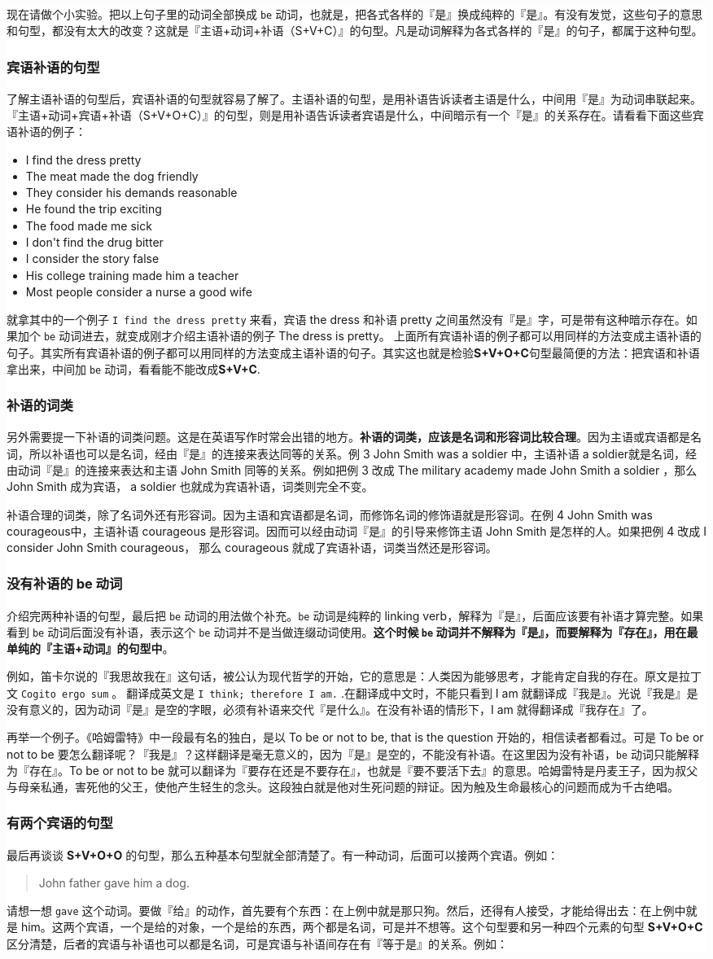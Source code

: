现在请做个小实验。把以上句子里的动词全部换成 `be` 动词，也就是，把各式各样的『是』换成纯粹的『是』。有没有发觉，这些句子的意思和句型，都没有太大的改变？这就是『主语+动词+补语（S+V+C）』的句型。凡是动词解释为各式各样的『是』的句子，都属于这种句型。


### **宾语补语的句型**


了解主语补语的句型后，宾语补语的句型就容易了解了。主语补语的句型，是用补语告诉读者主语是什么，中间用『是』为动词串联起来。『主语+动词+宾语+补语（S+V+O+C）』的句型，则是用补语告诉读者宾语是什么，中间暗示有一个『是』的关系存在。请看看下面这些宾语补语的例子：


-	I find the dress pretty
-	The meat made the dog friendly
-	They consider his demands reasonable
-	He found the trip exciting
-	The food made me sick
-	I don't find the drug bitter
-	I consider the story false
-	His college training made him a teacher
-	Most people consider a nurse a good wife

就拿其中的一个例子 `I find the dress pretty` 来看，宾语 the dress 和补语 pretty 之间虽然没有『是』字，可是带有这种暗示存在。如果加个 `be` 动词进去，就变成刚才介绍主语补语的例子 The dress is pretty。 上面所有宾语补语的例子都可以用同样的方法变成主语补语的句子。其实所有宾语补语的例子都可以用同样的方法变成主语补语的句子。其实这也就是检验**S+V+O+C**句型最简便的方法：把宾语和补语拿出来，中间加 `be` 动词，看看能不能改成**S+V+C**.


### **补语的词类**

另外需要提一下补语的词类问题。这是在英语写作时常会出错的地方。**补语的词类，应该是名词和形容词比较合理**。因为主语或宾语都是名词，所以补语也可以是名词，经由『是』的连接来表达同等的关系。例 3 John Smith was a soldier 中，主语补语 a soldier就是名词，经由动词『是』的连接来表达和主语 John Smith 同等的关系。例如把例 3 改成 The military academy made John Smith a soldier ，那么 John Smith 成为宾语， a soldier 也就成为宾语补语，词类则完全不变。

补语合理的词类，除了名词外还有形容词。因为主语和宾语都是名词，而修饰名词的修饰语就是形容词。在例 4 John Smith was courageous中，主语补语 courageous 是形容词。因而可以经由动词『是』的引导来修饰主语 John Smith 是怎样的人。如果把例 4 改成 I consider John Smith courageous， 那么 courageous 就成了宾语补语，词类当然还是形容词。

### **没有补语的 be 动词**


介绍完两种补语的句型，最后把 `be` 动词的用法做个补充。`be` 动词是纯粹的 linking verb，解释为『是』，后面应该要有补语才算完整。如果看到 `be` 动词后面没有补语，表示这个 `be` 动词并不是当做连缀动词使用。**这个时候 `be` 动词并不解释为『是』，而要解释为『存在』，用在最单纯的『主语+动词』的句型中**。

例如，笛卡尔说的『我思故我在』这句话，被公认为现代哲学的开始，它的意思是：人类因为能够思考，才能肯定自我的存在。原文是拉丁文 `Cogito ergo sum` 。 翻译成英文是 `I think; therefore I am.` .在翻译成中文时，不能只看到 I am 就翻译成『我是』。光说『我是』是没有意义的，因为动词『是』是空的字眼，必须有补语来交代『是什么』。在没有补语的情形下，I am 就得翻译成『我存在』了。

再举一个例子。《哈姆雷特》中一段最有名的独白，是以 To be or not to be, that is the question 开始的，相信读者都看过。可是 To be or not to be 要怎么翻译呢？『我是』？这样翻译是毫无意义的，因为『是』是空的，不能没有补语。在这里因为没有补语，`be` 动词只能解释为『存在』。To be or not to be 就可以翻译为『要存在还是不要存在』，也就是『要不要活下去』的意思。哈姆雷特是丹麦王子，因为叔父与母亲私通，害死他的父王，使他产生轻生的念头。这段独白就是他对生死问题的辩证。因为触及生命最核心的问题而成为千古绝唱。

### **有两个宾语的句型**

最后再谈谈 **S+V+O+O** 的句型，那么五种基本句型就全部清楚了。有一种动词，后面可以接两个宾语。例如：

> John father gave him a dog.

请想一想 `gave` 这个动词。要做『给』的动作，首先要有个东西：在上例中就是那只狗。然后，还得有人接受，才能给得出去：在上例中就是 him。这两个宾语，一个是给的对象，一个是给的东西，两个都是名词，可是并不想等。这个句型要和另一种四个元素的句型 **S+V+O+C** 区分清楚，后者的宾语与补语也可以都是名词，可是宾语与补语间存在有『等于是』的关系。例如：

